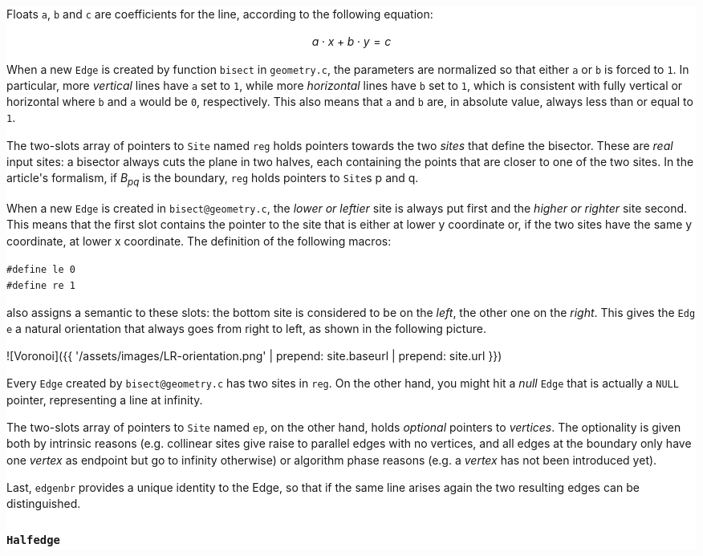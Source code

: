 Floats `a`, `b` and `c` are coefficients for the line, according to the
following equation:

$$ a \cdot x + b \cdot y = c $$

When a new `Edge` is created by function `bisect` in `geometry.c`,
the parameters are normalized so that either `a` or `b` is forced to
`1`. In particular, more *vertical* lines have `a` set to `1`, while
more *horizontal* lines have `b` set to `1`, which is consistent with
fully vertical or horizontal where `b` and `a` would be `0`,
respectively. This also means that `a` and `b` are, in absolute value,
always less than or equal to `1`.

The two-slots array of pointers to `Site` named `reg` holds pointers
towards the two *sites* that define the bisector. These are *real* input
sites: a bisector always cuts the plane in two halves, each containing
the points that are closer to one of the two sites. In the article's
formalism, if $B_{pq}$ is the boundary, `reg` holds pointers to `Site`s
p and q.

When a new `Edge` is created in `bisect@geometry.c`, the *lower or
leftier* site is always put first and the *higher or righter* site
second. This means that the first slot contains the pointer to the site
that is either at lower y coordinate or, if the two sites have the same
y coordinate, at lower x coordinate. The definition of the following
macros:

~~~~
#define le 0
#define re 1
~~~~

also assigns a semantic to these slots: the bottom site is considered to
be on the *left*, the other one on the *right*. This gives the `Edge` a
natural orientation that always goes from right to left, as shown in the
following picture.

![Voronoi]({{ '/assets/images/LR-orientation.png' | prepend: site.baseurl | prepend: site.url }})

Every `Edge` created by `bisect@geometry.c` has two sites in `reg`. On
the other hand, you might hit a *null* `Edge` that is actually a `NULL`
pointer, representing a line at infinity.

The two-slots array of pointers to `Site` named `ep`, on the other hand,
holds *optional* pointers to *vertices*. The optionality is given both
by intrinsic reasons (e.g. collinear sites give raise to parallel edges
with no vertices, and all edges at the boundary only have one *vertex*
as endpoint but go to infinity otherwise) or algorithm phase reasons
(e.g. a *vertex* has not been introduced yet).

Last, `edgenbr` provides a unique identity to the Edge, so that if the
same line arises again the two resulting edges can be distinguished.


### `Halfedge`
